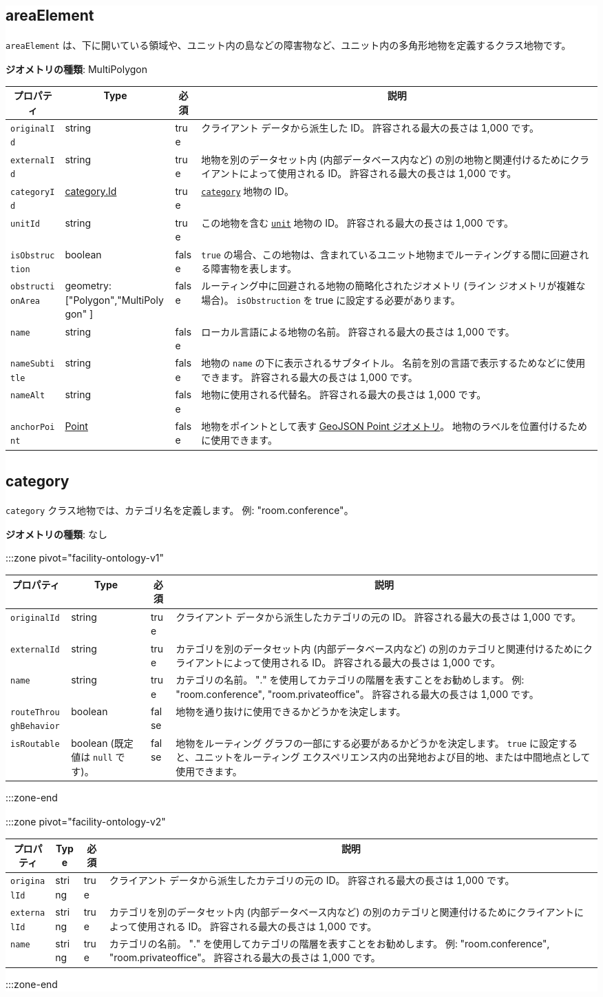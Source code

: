 ## <a name="areaelement"></a>areaElement

`areaElement` は、下に開いている領域や、ユニット内の島などの障害物など、ユニット内の多角形地物を定義するクラス地物です。

**ジオメトリの種類**: MultiPolygon

| プロパティ  | Type | 必須 | 説明 |
|-----------|------|----------|-------------|
|`originalId`        | string     |true      | クライアント データから派生した ID。 許容される最大の長さは 1,000 です。|
|`externalId`        | string     |true      | 地物を別のデータセット内 (内部データベース内など) の別の地物と関連付けるためにクライアントによって使用される ID。 許容される最大の長さは 1,000 です。|
|`categoryId`        |[category.Id](#category)      |true      | [`category`](#category) 地物の ID。|
| `unitId`          | string     | true     | この地物を含む [`unit`](#unit) 地物の ID。 許容される最大の長さは 1,000 です。 |
| `isObstruction`          | boolean | false     | `true` の場合、この地物は、含まれているユニット地物までルーティングする間に回避される障害物を表します。 |
|`obstructionArea` |  geometry: ["Polygon","MultiPolygon" ]| false | ルーティング中に回避される地物の簡略化されたジオメトリ (ライン ジオメトリが複雑な場合)。 `isObstruction` を true に設定する必要があります。|
|`name` |    string |    false |    ローカル言語による地物の名前。 許容される最大の長さは 1,000 です。 |
|`nameSubtitle` |    string |    false |   地物の `name` の下に表示されるサブタイトル。 名前を別の言語で表示するためなどに使用できます。  許容される最大の長さは 1,000 です。|
|`nameAlt` |    string |    false |   地物に使用される代替名。  許容される最大の長さは 1,000 です。|
|`anchorPoint` |  [Point](/rest/api/maps/wfs/get-feature#featuregeojson) | false | 地物をポイントとして表す [GeoJSON Point ジオメトリ](/rest/api/maps/wfs/get-feature#featuregeojson)。 地物のラベルを位置付けるために使用できます。|

## <a name="category"></a>category

`category` クラス地物では、カテゴリ名を定義します。 例: "room.conference"。

**ジオメトリの種類**: なし

:::zone pivot="facility-ontology-v1"

| プロパティ  | Type | 必須 | 説明 |
|-----------|------|----------|-------------|
|`originalId`        | string     |true      | クライアント データから派生したカテゴリの元の ID。 許容される最大の長さは 1,000 です。|
|`externalId`        | string     |true      | カテゴリを別のデータセット内 (内部データベース内など) の別のカテゴリと関連付けるためにクライアントによって使用される ID。 許容される最大の長さは 1,000 です。|
|`name` |    string |    true |   カテゴリの名前。 "." を使用してカテゴリの階層を表すことをお勧めします。 例: "room.conference", "room.privateoffice"。 許容される最大の長さは 1,000 です。 |
| `routeThroughBehavior` | boolean | false | 地物を通り抜けに使用できるかどうかを決定します。|
|`isRoutable`        | boolean (既定値は `null` です)。                  | false    |  地物をルーティング グラフの一部にする必要があるかどうかを決定します。 `true` に設定すると、ユニットをルーティング エクスペリエンス内の出発地および目的地、または中間地点として使用できます。 |

:::zone-end

:::zone pivot="facility-ontology-v2"

| プロパティ  | Type | 必須 | 説明 |
|-----------|------|----------|-------------|
|`originalId`        | string     |true      | クライアント データから派生したカテゴリの元の ID。  許容される最大の長さは 1,000 です。|
|`externalId`        | string     |true      | カテゴリを別のデータセット内 (内部データベース内など) の別のカテゴリと関連付けるためにクライアントによって使用される ID。 許容される最大の長さは 1,000 です。|
|`name` |    string |    true |   カテゴリの名前。 "." を使用してカテゴリの階層を表すことをお勧めします。 例: "room.conference", "room.privateoffice"。 許容される最大の長さは 1,000 です。 |

:::zone-end
